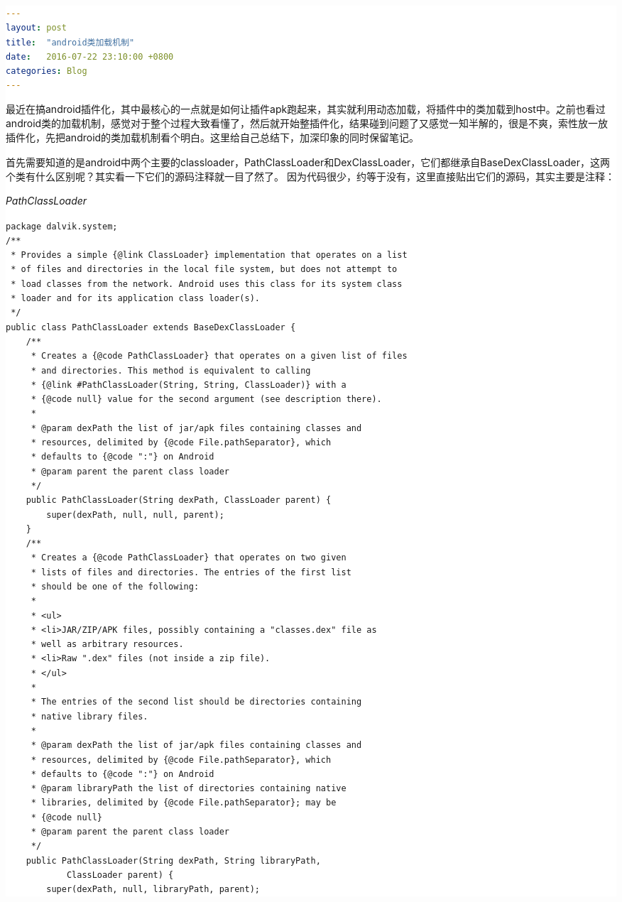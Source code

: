 ```yaml
---
layout: post
title:  "android类加载机制"
date:   2016-07-22 23:10:00 +0800
categories: Blog
---
```

最近在搞android插件化，其中最核心的一点就是如何让插件apk跑起来，其实就利用动态加载，将插件中的类加载到host中。之前也看过android类的加载机制，感觉对于整个过程大致看懂了，然后就开始整插件化，结果碰到问题了又感觉一知半解的，很是不爽，索性放一放插件化，先把android的类加载机制看个明白。这里给自己总结下，加深印象的同时保留笔记。

首先需要知道的是android中两个主要的classloader，PathClassLoader和DexClassLoader，它们都继承自BaseDexClassLoader，这两个类有什么区别呢？其实看一下它们的源码注释就一目了然了。
因为代码很少，约等于没有，这里直接贴出它们的源码，其实主要是注释：

*PathClassLoader*

```
package dalvik.system;
/**
 * Provides a simple {@link ClassLoader} implementation that operates on a list
 * of files and directories in the local file system, but does not attempt to
 * load classes from the network. Android uses this class for its system class
 * loader and for its application class loader(s).
 */
public class PathClassLoader extends BaseDexClassLoader {
    /**
     * Creates a {@code PathClassLoader} that operates on a given list of files
     * and directories. This method is equivalent to calling
     * {@link #PathClassLoader(String, String, ClassLoader)} with a
     * {@code null} value for the second argument (see description there).
     *
     * @param dexPath the list of jar/apk files containing classes and
     * resources, delimited by {@code File.pathSeparator}, which
     * defaults to {@code ":"} on Android
     * @param parent the parent class loader
     */
    public PathClassLoader(String dexPath, ClassLoader parent) {
        super(dexPath, null, null, parent);
    }
    /**
     * Creates a {@code PathClassLoader} that operates on two given
     * lists of files and directories. The entries of the first list
     * should be one of the following:
     *
     * <ul>
     * <li>JAR/ZIP/APK files, possibly containing a "classes.dex" file as
     * well as arbitrary resources.
     * <li>Raw ".dex" files (not inside a zip file).
     * </ul>
     *
     * The entries of the second list should be directories containing
     * native library files.
     *
     * @param dexPath the list of jar/apk files containing classes and
     * resources, delimited by {@code File.pathSeparator}, which
     * defaults to {@code ":"} on Android
     * @param libraryPath the list of directories containing native
     * libraries, delimited by {@code File.pathSeparator}; may be
     * {@code null}
     * @param parent the parent class loader
     */
    public PathClassLoader(String dexPath, String libraryPath,
            ClassLoader parent) {
        super(dexPath, null, libraryPath, parent);
```